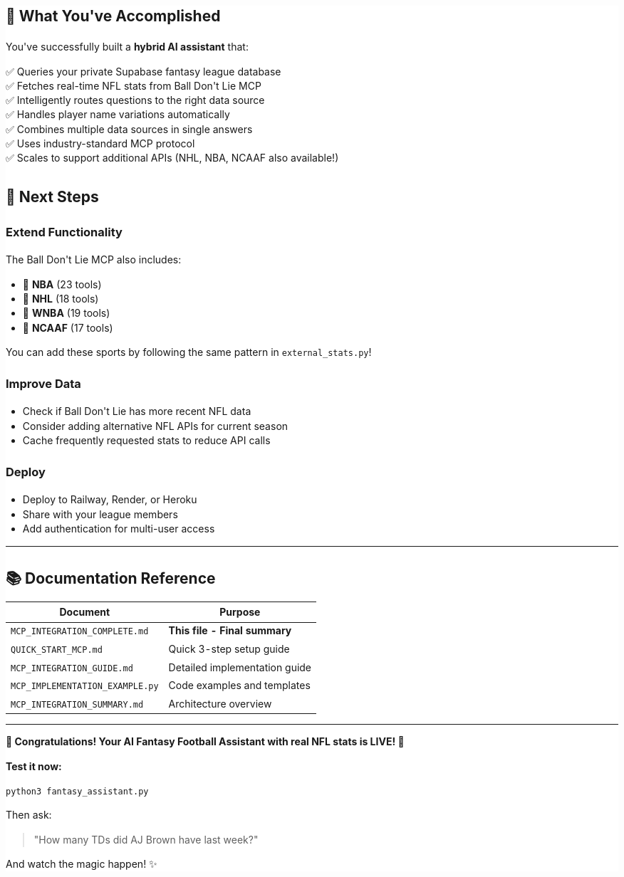 ## 🎊 What You've Accomplished

You've successfully built a **hybrid AI assistant** that:

✅ Queries your private Supabase fantasy league database  
✅ Fetches real-time NFL stats from Ball Don't Lie MCP  
✅ Intelligently routes questions to the right data source  
✅ Handles player name variations automatically  
✅ Combines multiple data sources in single answers  
✅ Uses industry-standard MCP protocol  
✅ Scales to support additional APIs (NHL, NBA, NCAAF also available!)  

## 🚀 Next Steps

### Extend Functionality
The Ball Don't Lie MCP also includes:
- 🏀 **NBA** (23 tools)
- 🏒 **NHL** (18 tools)  
- 🏐 **WNBA** (19 tools)
- 🏈 **NCAAF** (17 tools)

You can add these sports by following the same pattern in `external_stats.py`!

### Improve Data
- Check if Ball Don't Lie has more recent NFL data
- Consider adding alternative NFL APIs for current season
- Cache frequently requested stats to reduce API calls

### Deploy
- Deploy to Railway, Render, or Heroku
- Share with your league members
- Add authentication for multi-user access

---

## 📚 Documentation Reference

| Document | Purpose |
|----------|---------|
| `MCP_INTEGRATION_COMPLETE.md` | **This file - Final summary** |
| `QUICK_START_MCP.md` | Quick 3-step setup guide |
| `MCP_INTEGRATION_GUIDE.md` | Detailed implementation guide |
| `MCP_IMPLEMENTATION_EXAMPLE.py` | Code examples and templates |
| `MCP_INTEGRATION_SUMMARY.md` | Architecture overview |

---

**🎉 Congratulations! Your AI Fantasy Football Assistant with real NFL stats is LIVE! 🏈**

**Test it now:**
```bash
python3 fantasy_assistant.py
```

Then ask: 
> "How many TDs did AJ Brown have last week?"

And watch the magic happen! ✨

